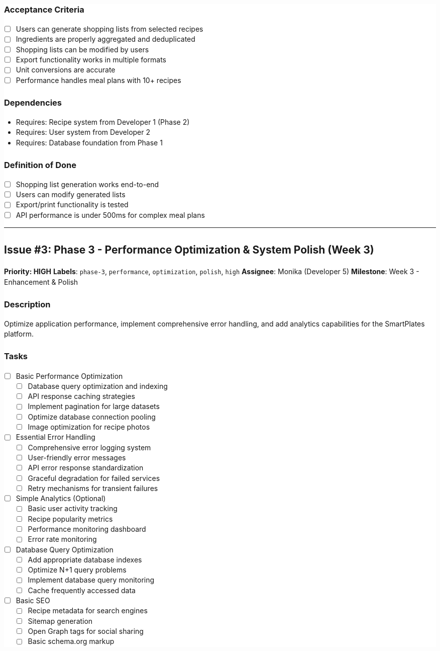 ### Acceptance Criteria
- [ ] Users can generate shopping lists from selected recipes
- [ ] Ingredients are properly aggregated and deduplicated
- [ ] Shopping lists can be modified by users
- [ ] Export functionality works in multiple formats
- [ ] Unit conversions are accurate
- [ ] Performance handles meal plans with 10+ recipes

### Dependencies
- Requires: Recipe system from Developer 1 (Phase 2)
- Requires: User system from Developer 2
- Requires: Database foundation from Phase 1

### Definition of Done
- [ ] Shopping list generation works end-to-end
- [ ] Users can modify generated lists
- [ ] Export/print functionality is tested
- [ ] API performance is under 500ms for complex meal plans

---

## Issue #3: Phase 3 - Performance Optimization & System Polish (Week 3)
**Priority: HIGH**
**Labels**: `phase-3`, `performance`, `optimization`, `polish`, `high`
**Assignee**: Monika (Developer 5)
**Milestone**: Week 3 - Enhancement & Polish

### Description
Optimize application performance, implement comprehensive error handling, and add analytics capabilities for the SmartPlates platform.

### Tasks
- [ ] Basic Performance Optimization
    - [ ] Database query optimization and indexing
    - [ ] API response caching strategies
    - [ ] Implement pagination for large datasets
    - [ ] Optimize database connection pooling
    - [ ] Image optimization for recipe photos
- [ ] Essential Error Handling
    - [ ] Comprehensive error logging system
    - [ ] User-friendly error messages
    - [ ] API error response standardization
    - [ ] Graceful degradation for failed services
    - [ ] Retry mechanisms for transient failures
- [ ] Simple Analytics (Optional)
    - [ ] Basic user activity tracking
    - [ ] Recipe popularity metrics
    - [ ] Performance monitoring dashboard
    - [ ] Error rate monitoring
- [ ] Database Query Optimization
    - [ ] Add appropriate database indexes
    - [ ] Optimize N+1 query problems
    - [ ] Implement database query monitoring
    - [ ] Cache frequently accessed data
- [ ] Basic SEO
    - [ ] Recipe metadata for search engines
    - [ ] Sitemap generation
    - [ ] Open Graph tags for social sharing
    - [ ] Basic schema.org markup
